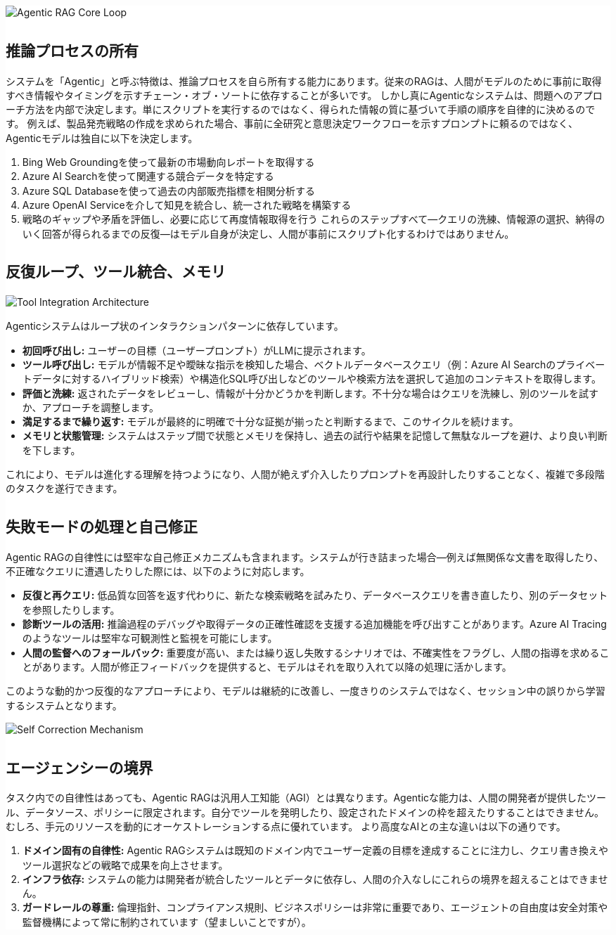 ![Agentic RAG Core Loop](../../../translated_images/agentic-rag-core-loop.2224925a913fb3439f518bda61a40096ddf6aa432a11c9b5bba8d0d625e47b79.ja.png)

## 推論プロセスの所有

システムを「Agentic」と呼ぶ特徴は、推論プロセスを自ら所有する能力にあります。従来のRAGは、人間がモデルのために事前に取得すべき情報やタイミングを示すチェーン・オブ・ソートに依存することが多いです。
しかし真にAgenticなシステムは、問題へのアプローチ方法を内部で決定します。単にスクリプトを実行するのではなく、得られた情報の質に基づいて手順の順序を自律的に決めるのです。
例えば、製品発売戦略の作成を求められた場合、事前に全研究と意思決定ワークフローを示すプロンプトに頼るのではなく、Agenticモデルは独自に以下を決定します。

1. Bing Web Groundingを使って最新の市場動向レポートを取得する
2. Azure AI Searchを使って関連する競合データを特定する
3. Azure SQL Databaseを使って過去の内部販売指標を相関分析する
4. Azure OpenAI Serviceを介して知見を統合し、統一された戦略を構築する
5. 戦略のギャップや矛盾を評価し、必要に応じて再度情報取得を行う
これらのステップすべて—クエリの洗練、情報源の選択、納得のいく回答が得られるまでの反復—はモデル自身が決定し、人間が事前にスクリプト化するわけではありません。

## 反復ループ、ツール統合、メモリ

![Tool Integration Architecture](../../../translated_images/tool-integration.7b05a923e3278bf1fd2972faa228fb2ac725f166ed084362b031a24bffd26287.ja.png)

Agenticシステムはループ状のインタラクションパターンに依存しています。

- **初回呼び出し:** ユーザーの目標（ユーザープロンプト）がLLMに提示されます。
- **ツール呼び出し:** モデルが情報不足や曖昧な指示を検知した場合、ベクトルデータベースクエリ（例：Azure AI Searchのプライベートデータに対するハイブリッド検索）や構造化SQL呼び出しなどのツールや検索方法を選択して追加のコンテキストを取得します。
- **評価と洗練:** 返されたデータをレビューし、情報が十分かどうかを判断します。不十分な場合はクエリを洗練し、別のツールを試すか、アプローチを調整します。
- **満足するまで繰り返す:** モデルが最終的に明確で十分な証拠が揃ったと判断するまで、このサイクルを続けます。
- **メモリと状態管理:** システムはステップ間で状態とメモリを保持し、過去の試行や結果を記憶して無駄なループを避け、より良い判断を下します。

これにより、モデルは進化する理解を持つようになり、人間が絶えず介入したりプロンプトを再設計したりすることなく、複雑で多段階のタスクを遂行できます。

## 失敗モードの処理と自己修正

Agentic RAGの自律性には堅牢な自己修正メカニズムも含まれます。システムが行き詰まった場合—例えば無関係な文書を取得したり、不正確なクエリに遭遇したりした際には、以下のように対応します。

- **反復と再クエリ:** 低品質な回答を返す代わりに、新たな検索戦略を試みたり、データベースクエリを書き直したり、別のデータセットを参照したりします。
- **診断ツールの活用:** 推論過程のデバッグや取得データの正確性確認を支援する追加機能を呼び出すことがあります。Azure AI Tracingのようなツールは堅牢な可観測性と監視を可能にします。
- **人間の監督へのフォールバック:** 重要度が高い、または繰り返し失敗するシナリオでは、不確実性をフラグし、人間の指導を求めることがあります。人間が修正フィードバックを提供すると、モデルはそれを取り入れて以降の処理に活かします。

このような動的かつ反復的なアプローチにより、モデルは継続的に改善し、一度きりのシステムではなく、セッション中の誤りから学習するシステムとなります。

![Self Correction Mechanism](../../../translated_images/self-correction.3d42c31baf4a476bb89313cec58efb196b0e97959c04d7439cc23d27ef1242ac.ja.png)

## エージェンシーの境界

タスク内での自律性はあっても、Agentic RAGは汎用人工知能（AGI）とは異なります。Agenticな能力は、人間の開発者が提供したツール、データソース、ポリシーに限定されます。自分でツールを発明したり、設定されたドメインの枠を超えたりすることはできません。むしろ、手元のリソースを動的にオーケストレーションする点に優れています。
より高度なAIとの主な違いは以下の通りです。

1. **ドメイン固有の自律性:** Agentic RAGシステムは既知のドメイン内でユーザー定義の目標を達成することに注力し、クエリ書き換えやツール選択などの戦略で成果を向上させます。
2. **インフラ依存:** システムの能力は開発者が統合したツールとデータに依存し、人間の介入なしにこれらの境界を超えることはできません。
3. **ガードレールの尊重:** 倫理指針、コンプライアンス規則、ビジネスポリシーは非常に重要であり、エージェントの自由度は安全対策や監督機構によって常に制約されています（望ましいことですが）。
